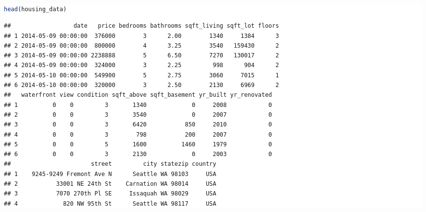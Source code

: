 ``` r
head(housing_data)
```

    ##                  date   price bedrooms bathrooms sqft_living sqft_lot floors
    ## 1 2014-05-09 00:00:00  376000        3      2.00        1340     1384      3
    ## 2 2014-05-09 00:00:00  800000        4      3.25        3540   159430      2
    ## 3 2014-05-09 00:00:00 2238888        5      6.50        7270   130017      2
    ## 4 2014-05-09 00:00:00  324000        3      2.25         998      904      2
    ## 5 2014-05-10 00:00:00  549900        5      2.75        3060     7015      1
    ## 6 2014-05-10 00:00:00  320000        3      2.50        2130     6969      2
    ##   waterfront view condition sqft_above sqft_basement yr_built yr_renovated
    ## 1          0    0         3       1340             0     2008            0
    ## 2          0    0         3       3540             0     2007            0
    ## 3          0    0         3       6420           850     2010            0
    ## 4          0    0         3        798           200     2007            0
    ## 5          0    0         5       1600          1460     1979            0
    ## 6          0    0         3       2130             0     2003            0
    ##                       street         city statezip country
    ## 1    9245-9249 Fremont Ave N      Seattle WA 98103     USA
    ## 2           33001 NE 24th St    Carnation WA 98014     USA
    ## 3           7070 270th Pl SE     Issaquah WA 98029     USA
    ## 4             820 NW 95th St      Seattle WA 98117     USA